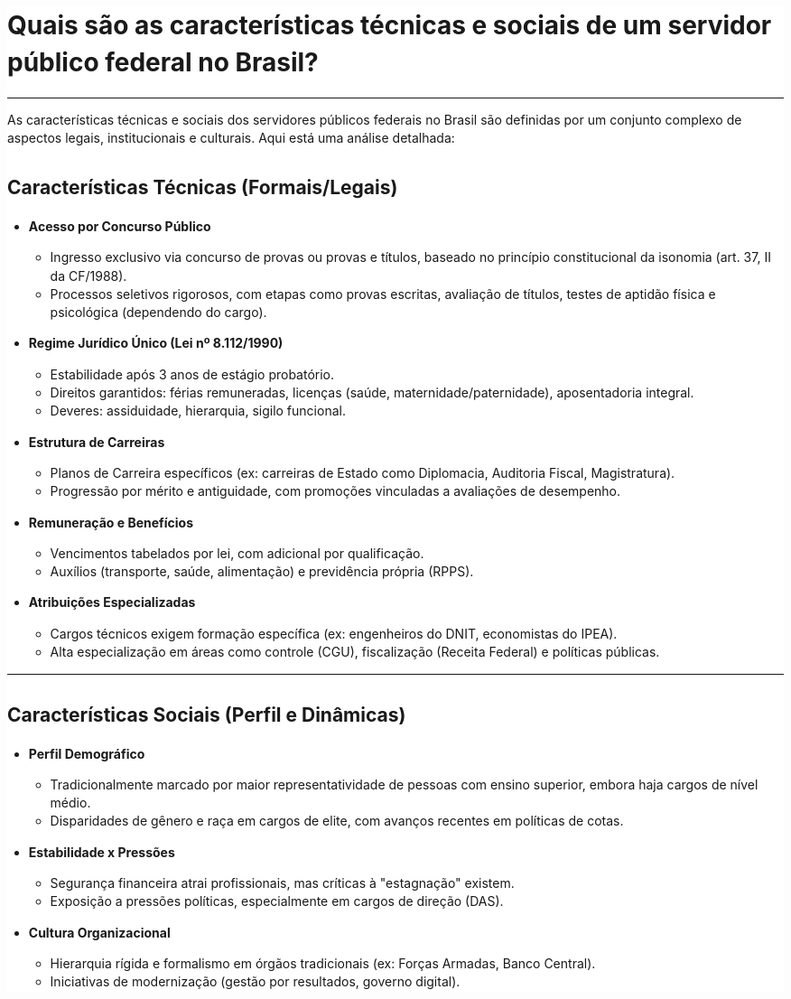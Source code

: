 # Quais são as características técnicas e sociais de um servidor público federal no Brasil?

---

As características técnicas e sociais dos servidores públicos federais no Brasil são definidas por um conjunto complexo de aspectos legais, institucionais e culturais. Aqui está uma análise detalhada:

## Características Técnicas (Formais/Legais)

- **Acesso por Concurso Público**
  - Ingresso exclusivo via concurso de provas ou provas e títulos, baseado no princípio constitucional da isonomia (art. 37, II da CF/1988).
  - Processos seletivos rigorosos, com etapas como provas escritas, avaliação de títulos, testes de aptidão física e psicológica (dependendo do cargo).

- **Regime Jurídico Único (Lei nº 8.112/1990)**
  - Estabilidade após 3 anos de estágio probatório.
  - Direitos garantidos: férias remuneradas, licenças (saúde, maternidade/paternidade), aposentadoria integral.
  - Deveres: assiduidade, hierarquia, sigilo funcional.

- **Estrutura de Carreiras**
  - Planos de Carreira específicos (ex: carreiras de Estado como Diplomacia, Auditoria Fiscal, Magistratura).
  - Progressão por mérito e antiguidade, com promoções vinculadas a avaliações de desempenho.

- **Remuneração e Benefícios**
  - Vencimentos tabelados por lei, com adicional por qualificação.
  - Auxílios (transporte, saúde, alimentação) e previdência própria (RPPS).

- **Atribuições Especializadas**
  - Cargos técnicos exigem formação específica (ex: engenheiros do DNIT, economistas do IPEA).
  - Alta especialização em áreas como controle (CGU), fiscalização (Receita Federal) e políticas públicas.

---

## Características Sociais (Perfil e Dinâmicas)

- **Perfil Demográfico**
  - Tradicionalmente marcado por maior representatividade de pessoas com ensino superior, embora haja cargos de nível médio.
  - Disparidades de gênero e raça em cargos de elite, com avanços recentes em políticas de cotas.

- **Estabilidade x Pressões**
  - Segurança financeira atrai profissionais, mas críticas à "estagnação" existem.
  - Exposição a pressões políticas, especialmente em cargos de direção (DAS).

- **Cultura Organizacional**
  - Hierarquia rígida e formalismo em órgãos tradicionais (ex: Forças Armadas, Banco Central).
  - Iniciativas de modernização (gestão por resultados, governo digital).
